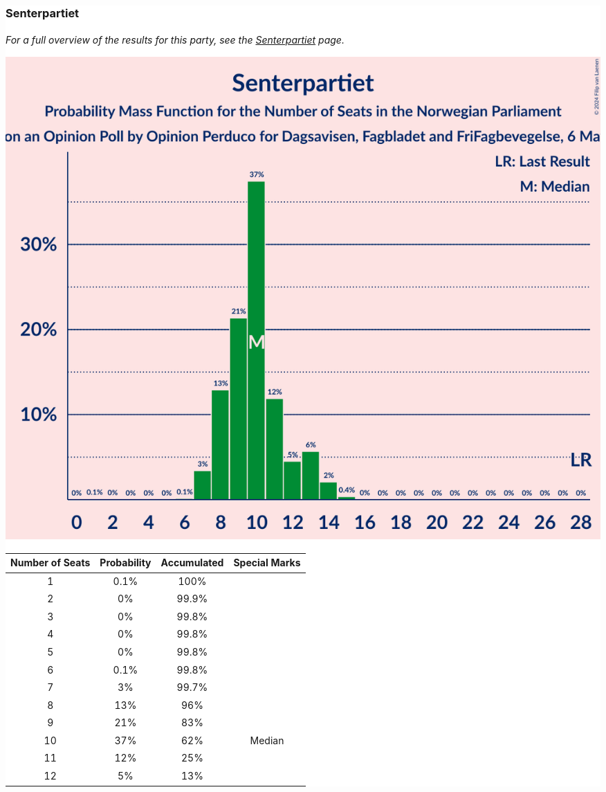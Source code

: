### Senterpartiet

*For a full overview of the results for this party, see the [Senterpartiet](party-senterpartiet.html) page.*

![Graph with seats probability mass function not yet produced](2024-05-06-OpinionPerduco-seats-pmf-senterpartiet.png "Seats Probability Mass Function")

| Number of Seats | Probability | Accumulated | Special Marks |
|:---------------:|:-----------:|:-----------:|:-------------:|
| 1 | 0.1% | 100% |  |
| 2 | 0% | 99.9% |  |
| 3 | 0% | 99.8% |  |
| 4 | 0% | 99.8% |  |
| 5 | 0% | 99.8% |  |
| 6 | 0.1% | 99.8% |  |
| 7 | 3% | 99.7% |  |
| 8 | 13% | 96% |  |
| 9 | 21% | 83% |  |
| 10 | 37% | 62% | Median |
| 11 | 12% | 25% |  |
| 12 | 5% | 13% |  |
